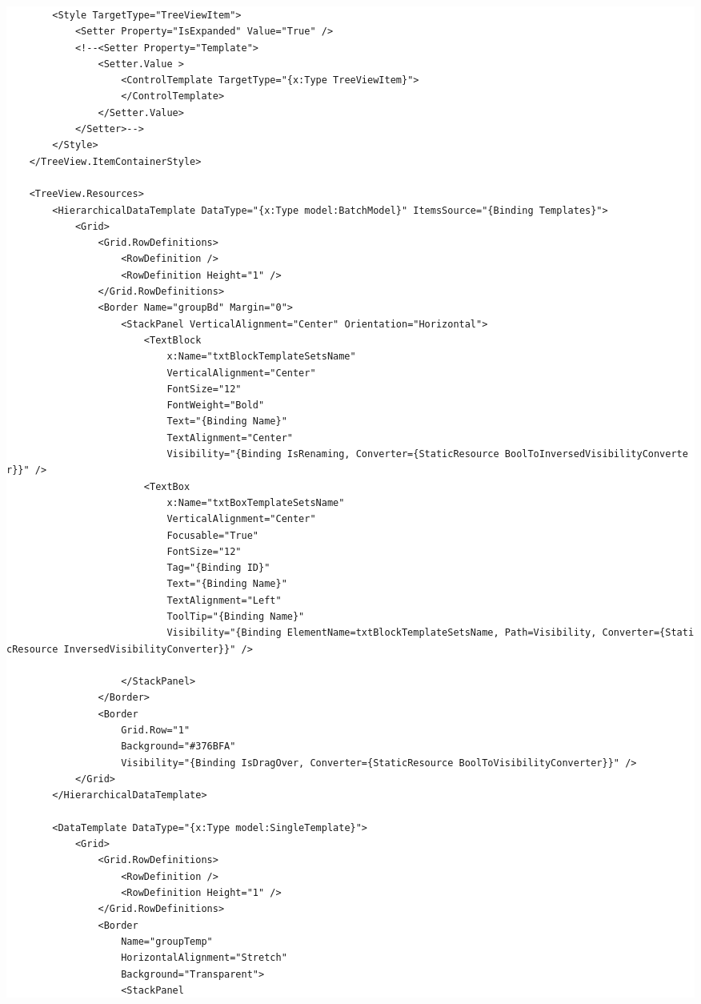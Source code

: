 ```xaml
		<Style TargetType="TreeViewItem">
			<Setter Property="IsExpanded" Value="True" />
			<!--<Setter Property="Template">
				<Setter.Value >
					<ControlTemplate TargetType="{x:Type TreeViewItem}">
					</ControlTemplate>
				</Setter.Value>
			</Setter>-->
		</Style>
	</TreeView.ItemContainerStyle>

	<TreeView.Resources>
		<HierarchicalDataTemplate DataType="{x:Type model:BatchModel}" ItemsSource="{Binding Templates}">
			<Grid>
				<Grid.RowDefinitions>
					<RowDefinition />
					<RowDefinition Height="1" />
				</Grid.RowDefinitions>
				<Border Name="groupBd" Margin="0">
					<StackPanel VerticalAlignment="Center" Orientation="Horizontal">
						<TextBlock
							x:Name="txtBlockTemplateSetsName"
							VerticalAlignment="Center"
							FontSize="12"
							FontWeight="Bold"
							Text="{Binding Name}"
							TextAlignment="Center"
							Visibility="{Binding IsRenaming, Converter={StaticResource BoolToInversedVisibilityConverter}}" />
						<TextBox
							x:Name="txtBoxTemplateSetsName"
							VerticalAlignment="Center"
							Focusable="True"
							FontSize="12"
							Tag="{Binding ID}"
							Text="{Binding Name}"
							TextAlignment="Left"
							ToolTip="{Binding Name}"
							Visibility="{Binding ElementName=txtBlockTemplateSetsName, Path=Visibility, Converter={StaticResource InversedVisibilityConverter}}" />

					</StackPanel>
				</Border>
				<Border
					Grid.Row="1"
					Background="#376BFA"
					Visibility="{Binding IsDragOver, Converter={StaticResource BoolToVisibilityConverter}}" />
			</Grid>
		</HierarchicalDataTemplate>

		<DataTemplate DataType="{x:Type model:SingleTemplate}">
			<Grid>
				<Grid.RowDefinitions>
					<RowDefinition />
					<RowDefinition Height="1" />
				</Grid.RowDefinitions>
				<Border
					Name="groupTemp"
					HorizontalAlignment="Stretch"
					Background="Transparent">
					<StackPanel
```